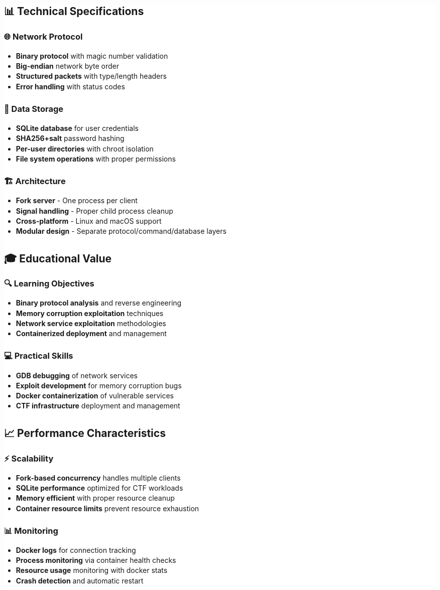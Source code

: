 ## 📊 Technical Specifications

### 🌐 Network Protocol
- **Binary protocol** with magic number validation
- **Big-endian** network byte order
- **Structured packets** with type/length headers
- **Error handling** with status codes

### 💾 Data Storage
- **SQLite database** for user credentials
- **SHA256+salt** password hashing
- **Per-user directories** with chroot isolation
- **File system operations** with proper permissions

### 🏗️ Architecture
- **Fork server** - One process per client
- **Signal handling** - Proper child process cleanup
- **Cross-platform** - Linux and macOS support
- **Modular design** - Separate protocol/command/database layers

## 🎓 Educational Value

### 🔍 Learning Objectives
- **Binary protocol analysis** and reverse engineering
- **Memory corruption exploitation** techniques
- **Network service exploitation** methodologies
- **Containerized deployment** and management

### 💻 Practical Skills
- **GDB debugging** of network services
- **Exploit development** for memory corruption bugs
- **Docker containerization** of vulnerable services
- **CTF infrastructure** deployment and management

## 📈 Performance Characteristics

### ⚡ Scalability
- **Fork-based concurrency** handles multiple clients
- **SQLite performance** optimized for CTF workloads
- **Memory efficient** with proper resource cleanup
- **Container resource limits** prevent resource exhaustion

### 📊 Monitoring
- **Docker logs** for connection tracking
- **Process monitoring** via container health checks
- **Resource usage** monitoring with docker stats
- **Crash detection** and automatic restart
